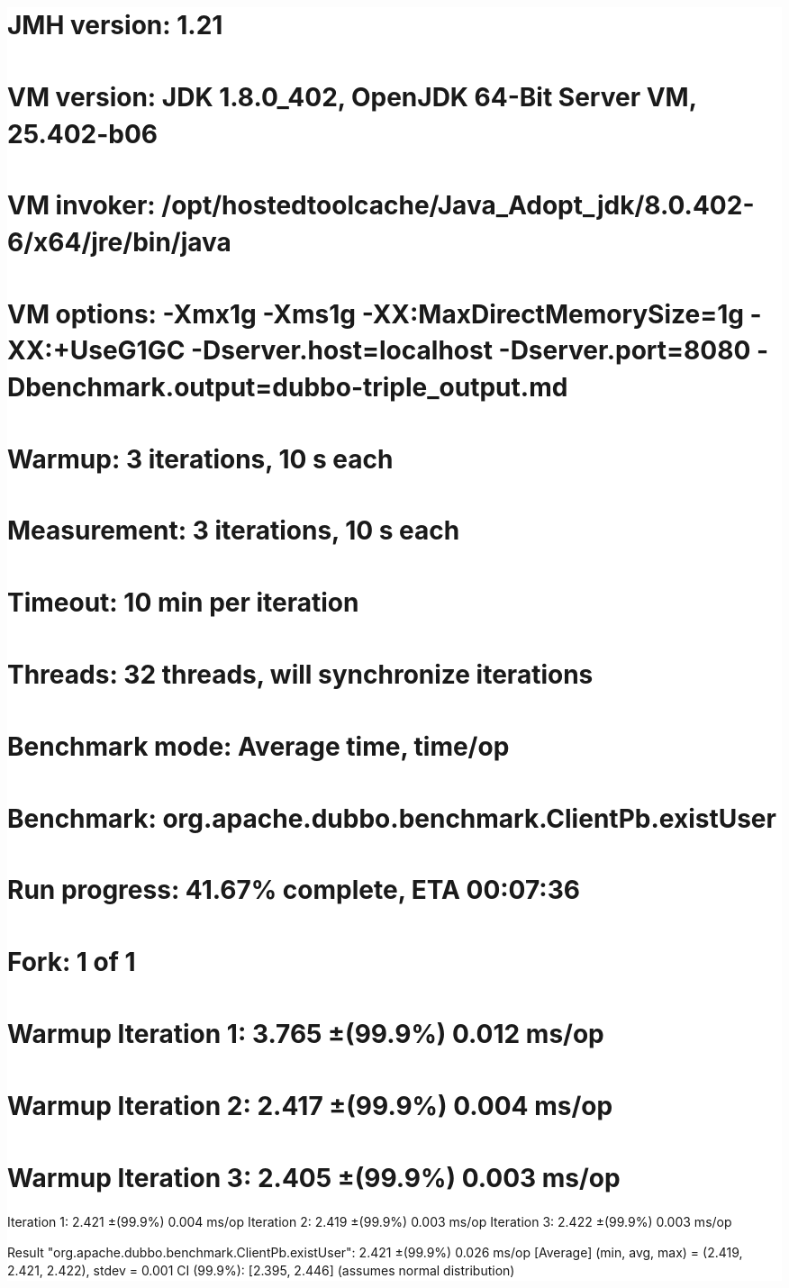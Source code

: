 
# JMH version: 1.21
# VM version: JDK 1.8.0_402, OpenJDK 64-Bit Server VM, 25.402-b06
# VM invoker: /opt/hostedtoolcache/Java_Adopt_jdk/8.0.402-6/x64/jre/bin/java
# VM options: -Xmx1g -Xms1g -XX:MaxDirectMemorySize=1g -XX:+UseG1GC -Dserver.host=localhost -Dserver.port=8080 -Dbenchmark.output=dubbo-triple_output.md
# Warmup: 3 iterations, 10 s each
# Measurement: 3 iterations, 10 s each
# Timeout: 10 min per iteration
# Threads: 32 threads, will synchronize iterations
# Benchmark mode: Average time, time/op
# Benchmark: org.apache.dubbo.benchmark.ClientPb.existUser

# Run progress: 41.67% complete, ETA 00:07:36
# Fork: 1 of 1
# Warmup Iteration   1: 3.765 ±(99.9%) 0.012 ms/op
# Warmup Iteration   2: 2.417 ±(99.9%) 0.004 ms/op
# Warmup Iteration   3: 2.405 ±(99.9%) 0.003 ms/op
Iteration   1: 2.421 ±(99.9%) 0.004 ms/op
Iteration   2: 2.419 ±(99.9%) 0.003 ms/op
Iteration   3: 2.422 ±(99.9%) 0.003 ms/op


Result "org.apache.dubbo.benchmark.ClientPb.existUser":
  2.421 ±(99.9%) 0.026 ms/op [Average]
  (min, avg, max) = (2.419, 2.421, 2.422), stdev = 0.001
  CI (99.9%): [2.395, 2.446] (assumes normal distribution)
